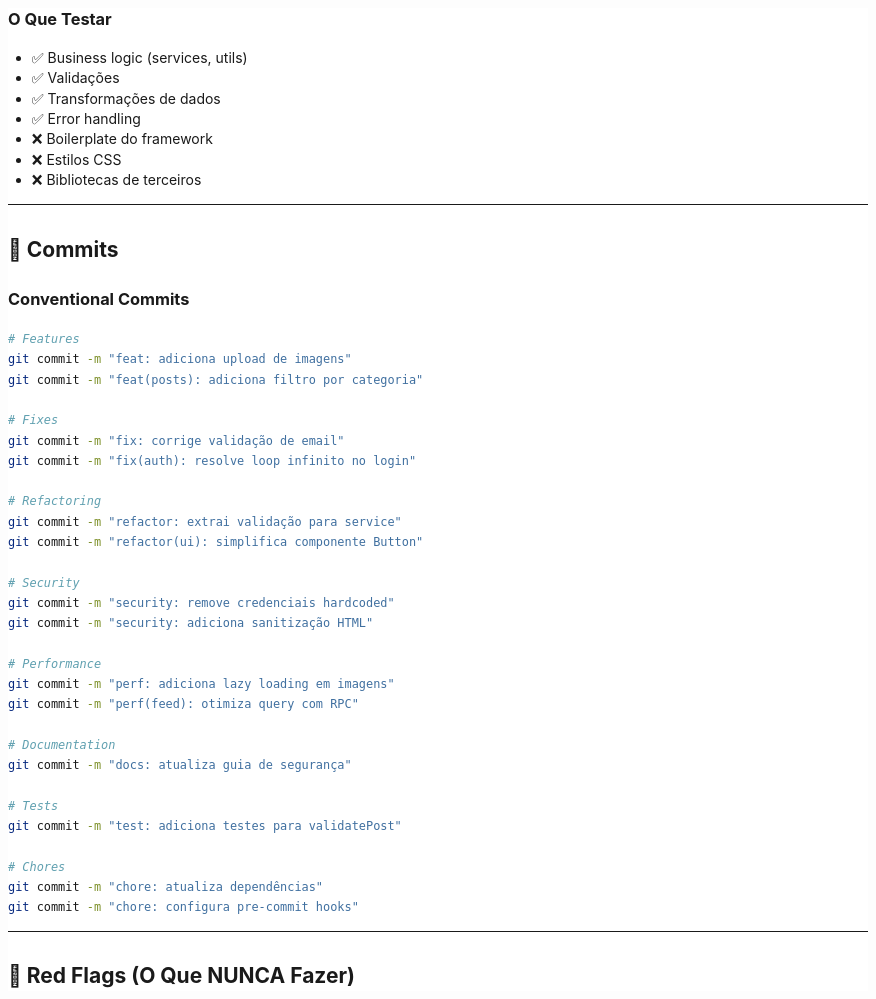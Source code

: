 
### O Que Testar
- ✅ Business logic (services, utils)
- ✅ Validações
- ✅ Transformações de dados
- ✅ Error handling
- ❌ Boilerplate do framework
- ❌ Estilos CSS
- ❌ Bibliotecas de terceiros

---

## 📝 Commits

### Conventional Commits
```bash
# Features
git commit -m "feat: adiciona upload de imagens"
git commit -m "feat(posts): adiciona filtro por categoria"

# Fixes
git commit -m "fix: corrige validação de email"
git commit -m "fix(auth): resolve loop infinito no login"

# Refactoring
git commit -m "refactor: extrai validação para service"
git commit -m "refactor(ui): simplifica componente Button"

# Security
git commit -m "security: remove credenciais hardcoded"
git commit -m "security: adiciona sanitização HTML"

# Performance
git commit -m "perf: adiciona lazy loading em imagens"
git commit -m "perf(feed): otimiza query com RPC"

# Documentation
git commit -m "docs: atualiza guia de segurança"

# Tests
git commit -m "test: adiciona testes para validatePost"

# Chores
git commit -m "chore: atualiza dependências"
git commit -m "chore: configura pre-commit hooks"
```

---

## 🚨 Red Flags (O Que NUNCA Fazer)
